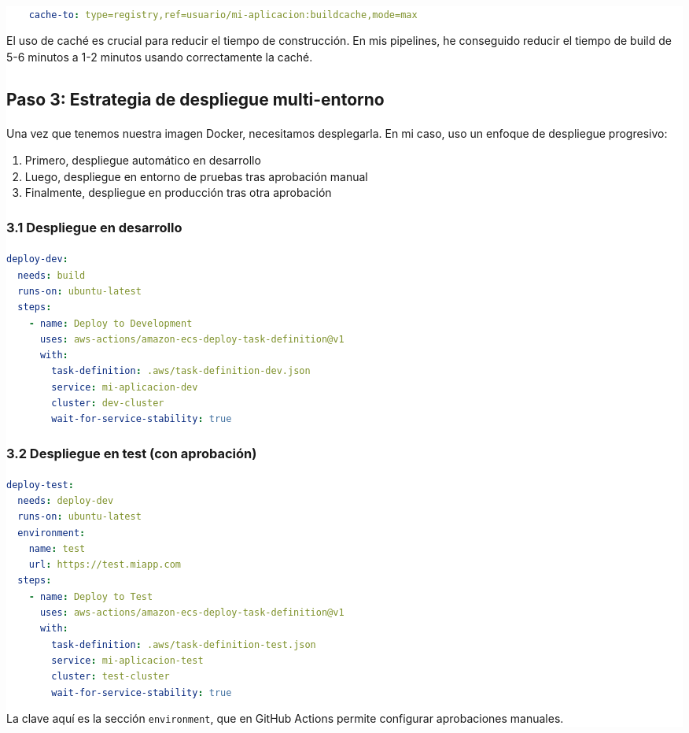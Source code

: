 ```yaml
    cache-to: type=registry,ref=usuario/mi-aplicacion:buildcache,mode=max
```

El uso de caché es crucial para reducir el tiempo de construcción. En mis pipelines, he conseguido reducir el tiempo de build de 5-6 minutos a 1-2 minutos usando correctamente la caché.

## Paso 3: Estrategia de despliegue multi-entorno

Una vez que tenemos nuestra imagen Docker, necesitamos desplegarla. En mi caso, uso un enfoque de despliegue progresivo:

1. Primero, despliegue automático en desarrollo
2. Luego, despliegue en entorno de pruebas tras aprobación manual
3. Finalmente, despliegue en producción tras otra aprobación

### 3.1 Despliegue en desarrollo

```yaml
deploy-dev:
  needs: build
  runs-on: ubuntu-latest
  steps:
    - name: Deploy to Development
      uses: aws-actions/amazon-ecs-deploy-task-definition@v1
      with:
        task-definition: .aws/task-definition-dev.json
        service: mi-aplicacion-dev
        cluster: dev-cluster
        wait-for-service-stability: true
```

### 3.2 Despliegue en test (con aprobación)

```yaml
deploy-test:
  needs: deploy-dev
  runs-on: ubuntu-latest
  environment:
    name: test
    url: https://test.miapp.com
  steps:
    - name: Deploy to Test
      uses: aws-actions/amazon-ecs-deploy-task-definition@v1
      with:
        task-definition: .aws/task-definition-test.json
        service: mi-aplicacion-test
        cluster: test-cluster
        wait-for-service-stability: true
```

La clave aquí es la sección `environment`, que en GitHub Actions permite configurar aprobaciones manuales.
